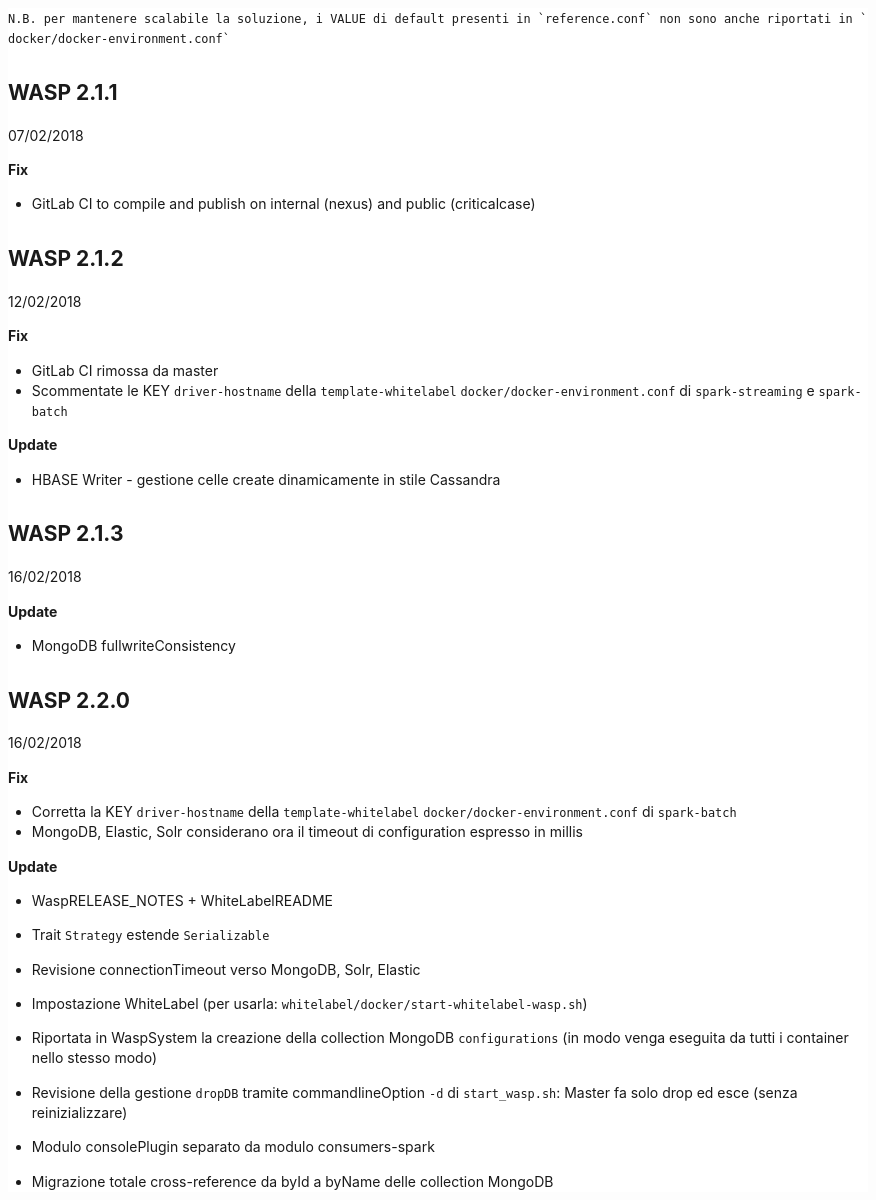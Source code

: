 	N.B. per mantenere scalabile la soluzione, i VALUE di default presenti in `reference.conf` non sono anche riportati in `docker/docker-environment.conf`


## WASP 2.1.1
07/02/2018

**Fix**
- GitLab CI to compile and publish on internal (nexus) and public (criticalcase)


## WASP 2.1.2
12/02/2018

**Fix**
- GitLab CI rimossa da master
- Scommentate le KEY `driver-hostname` della `template-whitelabel` `docker/docker-environment.conf` di `spark-streaming` e `spark-batch`

**Update**
- HBASE Writer - gestione celle create dinamicamente in stile Cassandra


## WASP 2.1.3
16/02/2018

**Update**
- MongoDB fullwriteConsistency


## WASP 2.2.0
16/02/2018

**Fix**
- Corretta la KEY `driver-hostname` della `template-whitelabel` `docker/docker-environment.conf` di `spark-batch`
- MongoDB, Elastic, Solr considerano ora il timeout di configuration espresso in millis

**Update**
- WaspRELEASE_NOTES + WhiteLabelREADME

- Trait `Strategy` estende `Serializable`

- Revisione connectionTimeout verso MongoDB, Solr, Elastic

- Impostazione WhiteLabel (per usarla: `whitelabel/docker/start-whitelabel-wasp.sh`)

- Riportata in WaspSystem la creazione della collection MongoDB `configurations` (in modo venga eseguita da tutti i container nello stesso modo)

- Revisione della gestione `dropDB` tramite commandlineOption `-d` di `start_wasp.sh`: Master fa solo drop ed esce (senza reinizializzare)

- Modulo consolePlugin separato da modulo consumers-spark

- Migrazione totale cross-reference da byId a byName delle collection MongoDB
